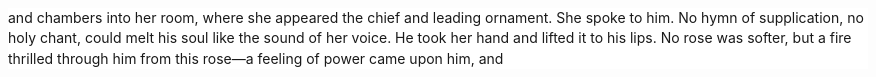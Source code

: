 and
chambers
into
her
room,
where
she
appeared
the
chief
and
leading
ornament.
She
spoke
to
him.
No
hymn
of
supplication,
no
holy
chant,
could
melt
his
soul
like
the
sound
of
her
voice.
He
took
her
hand
and
lifted
it
to
his
lips.
No
rose
was
softer,
but
a
fire
thrilled
through
him
from
this
rose—a
feeling
of
power
came
upon
him,
and